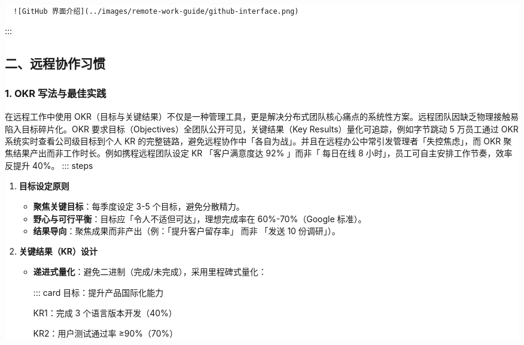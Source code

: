       ![GitHub 界面介绍](../images/remote-work-guide/github-interface.png)

:::

## 二、远程协作习惯

### 1. OKR 写法与最佳实践

在远程工作中使用 OKR（目标与关键结果）不仅是一种管理工具，更是解决分布式团队核心痛点的系统性方案。远程团队因缺乏物理接触易陷入目标碎片化。OKR 要求目标（Objectives）全团队公开可见，关键结果（Key Results）量化可追踪，例如字节跳动 5 万员工通过 OKR 系统实时查看公司级目标到个人 KR 的完整链路，避免远程协作中「各自为战」。并且在远程办公中常引发管理者「失控焦虑」，而 OKR 聚焦结果产出而非工作时长。例如携程远程团队设定 KR 「客户满意度达 92% 」而非「 每日在线 8 小时」，员工可自主安排工作节奏，效率反提升 40%。
::: steps

1. **目标设定原则**

   - **聚焦关键目标**：每季度设定 3-5 个目标，避免分散精力。
   - **野心与可行平衡**：目标应「令人不适但可达」，理想完成率在 60%-70%（Google 标准）。
   - **结果导向**：聚焦成果而非产出（例：「提升客户留存率」 而非 「发送 10 份调研」）。

2. **关键结果（KR）设计**

   - **递进式量化**：避免二进制（完成/未完成），采用里程碑式量化：

     ::: card
     目标：提升产品国际化能力

     KR1：完成 3 个语言版本开发（40%）

     KR2：用户测试通过率 ≥90%（70%）
